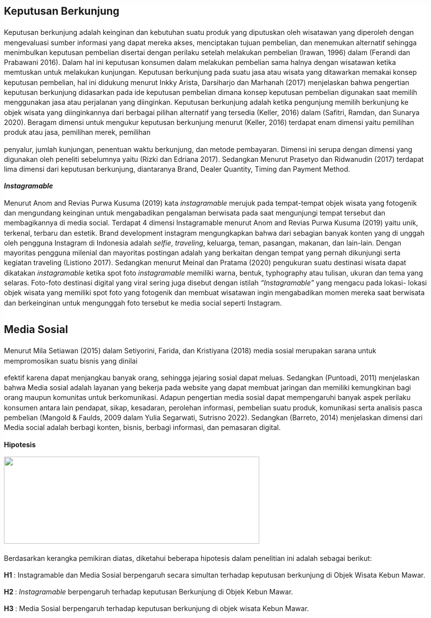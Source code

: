 <h2><a name="bookmark14"></a><span class="font5" style="font-weight:bold;"><a name="bookmark15"></a>Keputusan Berkunjung</span></h2>
<p><span class="font5">Keputusan berkunjung adalah keinginan dan kebutuhan suatu produk yang diputuskan oleh wisatawan yang diperoleh dengan mengevaluasi sumber informasi yang dapat mereka akses, menciptakan tujuan pembelian, dan menemukan alternatif sehingga menimbulkan keputusan pembelian disertai dengan perilaku setelah melakukan pembelian (Irawan, 1996) dalam (Ferandi dan Prabawani 2016). Dalam hal ini keputusan konsumen dalam melakukan pembelian sama halnya dengan wisatawan ketika memtuskan untuk melakukan kunjungan. Keputusan berkunjung pada suatu jasa atau wisata yang ditawarkan memakai konsep keputusan pembelian, hal ini didukung menurut Inkky Arista, Darsiharjo dan Marhanah (2017) menjelaskan bahwa pengertian keputusan berkunjung didasarkan pada ide keputusan pembelian dimana konsep keputusan pembelian digunakan saat memilih menggunakan jasa atau perjalanan yang diinginkan. Keputusan berkunjung adalah ketika pengunjung memilih berkunjung ke objek wisata yang diinginkannya dari berbagai pilihan alternatif yang tersedia (Keller, 2016) dalam (Safitri, Ramdan, dan Sunarya 2020). Beragam dimensi untuk mengukur keputusan berkunjung menurut (Keller, 2016) terdapat enam dimensi yaitu pemilihan produk atau jasa, pemilihan merek, pemilihan</span></p>
<p><span class="font5">penyalur, jumlah kunjungan, penentuan waktu berkunjung, dan metode pembayaran. Dimensi ini serupa dengan dimensi yang digunakan oleh peneliti sebelumnya yaitu (Rizki dan Edriana 2017). Sedangkan Menurut Prasetyo dan Ridwanudin (2017) terdapat lima dimensi dari keputusan berkunjung, diantaranya Brand, Dealer Quantity, Timing dan Payment Method.</span></p>
<p><span class="font5" style="font-weight:bold;font-style:italic;">Instagramable</span></p>
<p><span class="font5">Menurut Anom and Revias Purwa Kusuma (2019) kata </span><span class="font5" style="font-style:italic;">instagramable</span><span class="font5"> merujuk pada tempat-tempat objek wisata yang fotogenik dan mengundang keinginan untuk mengabadikan pengalaman berwisata pada saat mengunjungi tempat tersebut dan membagikannya di media social. Terdapat 4 dimensi Instagramable menurut Anom and Revias Purwa Kusuma (2019) yaitu unik, terkenal, terbaru dan estetik. Brand development instagram mengungkapkan bahwa dari sebagian banyak konten yang di unggah oleh pengguna Instagram di Indonesia adalah </span><span class="font5" style="font-style:italic;">selfie</span><span class="font5">, </span><span class="font5" style="font-style:italic;">traveling</span><span class="font5">, keluarga, teman, pasangan, makanan, dan lain-lain. Dengan mayoritas pengguna milenial dan mayoritas postingan adalah yang berkaitan dengan tempat yang pernah dikunjungi serta kegiatan traveling (Listiono 2017). Sedangkan menurut Meinal dan Pratama (2020) pengukuran suatu destinasi wisata dapat dikatakan </span><span class="font5" style="font-style:italic;">instagramable</span><span class="font5"> ketika spot foto </span><span class="font5" style="font-style:italic;">instagramable</span><span class="font5"> memiliki warna, bentuk, typhography atau tulisan, ukuran dan tema yang selaras. Foto-foto destinasi digital yang viral sering juga disebut dengan istilah </span><span class="font5" style="font-style:italic;">“Instagramable”</span><span class="font5"> yang mengacu pada lokasi- lokasi objek wisata yang memiliki spot foto yang fotogenik dan membuat wisatawan ingin mengabadikan momen mereka saat berwisata dan berkeinginan untuk mengunggah foto tersebut ke media social seperti Instagram.</span></p>
<h2><a name="bookmark16"></a><span class="font5" style="font-weight:bold;"><a name="bookmark17"></a>Media Sosial</span></h2>
<p><span class="font5">Menurut Mila Setiawan (2015) dalam Setiyorini, Farida, dan Kristiyana (2018) media sosial merupakan sarana untuk mempromosikan suatu bisnis yang dinilai</span></p>
<p><span class="font5">efektif karena dapat menjangkau banyak orang, sehingga jejaring sosial dapat meluas. Sedangkan (Puntoadi, 2011) menjelaskan bahwa Media sosial adalah layanan yang bekerja pada website yang dapat membuat jaringan dan memiliki kemungkinan bagi orang maupun komunitas untuk berkomunikasi. Adapun pengertian media sosial dapat mempengaruhi banyak aspek perilaku konsumen antara lain pendapat, sikap, kesadaran, perolehan informasi, pembelian suatu produk, komunikasi serta analisis pasca pembelian (Mangold &amp;&nbsp;Faulds, 2009 dalam Yulia Segarwati, Sutrisno 2022). Sedangkan (Barreto, 2014) menjelaskan dimensi dari Media social adalah berbagi konten, bisnis, berbagi informasi, dan pemasaran digital.</span></p>
<p><span class="font5" style="font-weight:bold;">Hipotesis</span></p><img src="https://jurnal.harianregional.com/media/107860-1.png" alt="" style="width:389pt;height:133pt;">
<p><span class="font5">Berdasarkan kerangka pemikiran diatas, diketahui beberapa hipotesis dalam penelitian ini adalah sebagai berikut:</span></p>
<p><span class="font5" style="font-weight:bold;">H1 </span><span class="font5">: Instagramable dan Media Sosial berpengaruh secara simultan terhadap keputusan berkunjung di Objek Wisata Kebun Mawar.</span></p>
<p><span class="font5" style="font-weight:bold;">H2 </span><span class="font5">: </span><span class="font5" style="font-style:italic;">Instagramable</span><span class="font5"> berpengaruh terhadap keputusan Berkunjung di Objek Kebun Mawar.</span></p>
<p><span class="font5" style="font-weight:bold;">H3 </span><span class="font5">: Media Sosial berpengaruh terhadap keputusan berkunjung di objek wisata Kebun Mawar.</span></p>